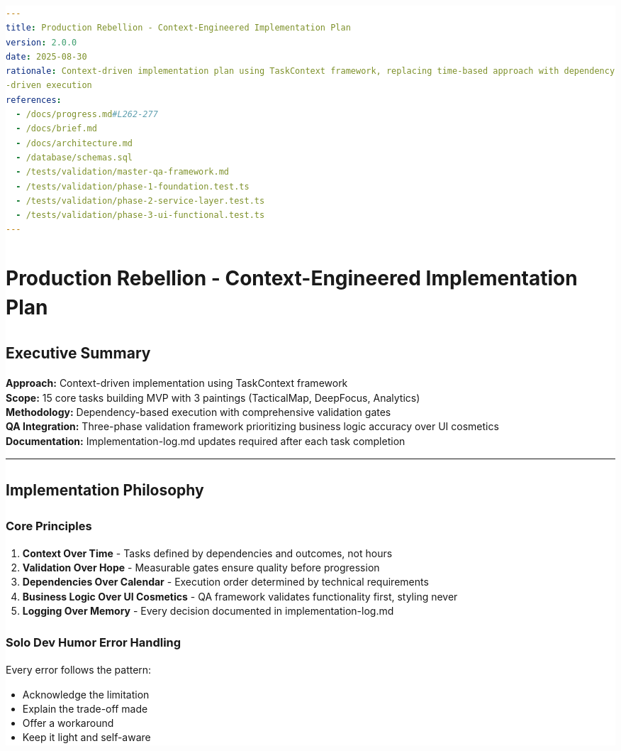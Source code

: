 ```yaml
---
title: Production Rebellion - Context-Engineered Implementation Plan
version: 2.0.0
date: 2025-08-30
rationale: Context-driven implementation plan using TaskContext framework, replacing time-based approach with dependency-driven execution
references:
  - /docs/progress.md#L262-277
  - /docs/brief.md
  - /docs/architecture.md
  - /database/schemas.sql
  - /tests/validation/master-qa-framework.md
  - /tests/validation/phase-1-foundation.test.ts
  - /tests/validation/phase-2-service-layer.test.ts
  - /tests/validation/phase-3-ui-functional.test.ts
---
```


# Production Rebellion - Context-Engineered Implementation Plan

## Executive Summary

**Approach:** Context-driven implementation using TaskContext framework  
**Scope:** 15 core tasks building MVP with 3 paintings (TacticalMap, DeepFocus, Analytics)  
**Methodology:** Dependency-based execution with comprehensive validation gates  
**QA Integration:** Three-phase validation framework prioritizing business logic accuracy over UI cosmetics  
**Documentation:** Implementation-log.md updates required after each task completion

---

## Implementation Philosophy

### Core Principles
1. **Context Over Time** - Tasks defined by dependencies and outcomes, not hours
2. **Validation Over Hope** - Measurable gates ensure quality before progression
3. **Dependencies Over Calendar** - Execution order determined by technical requirements
4. **Business Logic Over UI Cosmetics** - QA framework validates functionality first, styling never
5. **Logging Over Memory** - Every decision documented in implementation-log.md

### Solo Dev Humor Error Handling
Every error follows the pattern:
- Acknowledge the limitation
- Explain the trade-off made
- Offer a workaround
- Keep it light and self-aware
